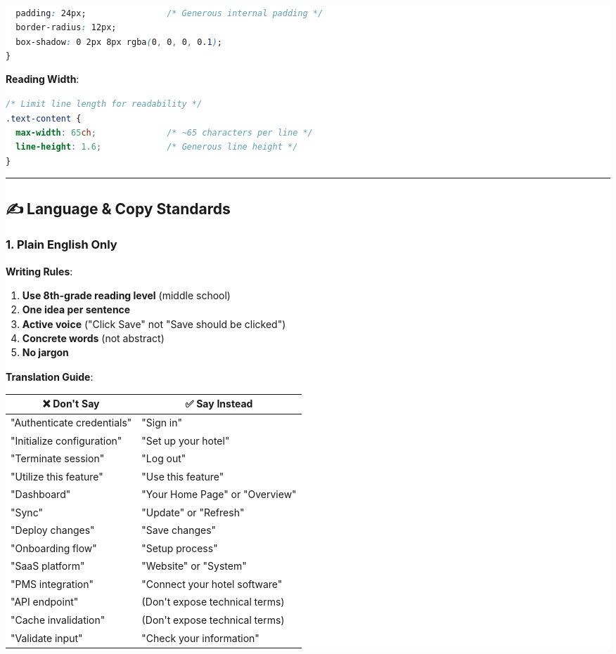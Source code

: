 ```css
  padding: 24px;                /* Generous internal padding */
  border-radius: 12px;
  box-shadow: 0 2px 8px rgba(0, 0, 0, 0.1);
}
```

**Reading Width**:
```css
/* Limit line length for readability */
.text-content {
  max-width: 65ch;              /* ~65 characters per line */
  line-height: 1.6;             /* Generous line height */
}
```

---

## ✍️ Language & Copy Standards

### 1. Plain English Only

**Writing Rules**:

1. **Use 8th-grade reading level** (middle school)
2. **One idea per sentence**
3. **Active voice** ("Click Save" not "Save should be clicked")
4. **Concrete words** (not abstract)
5. **No jargon**

**Translation Guide**:

| ❌ Don't Say | ✅ Say Instead |
|-------------|---------------|
| "Authenticate credentials" | "Sign in" |
| "Initialize configuration" | "Set up your hotel" |
| "Terminate session" | "Log out" |
| "Utilize this feature" | "Use this feature" |
| "Dashboard" | "Your Home Page" or "Overview" |
| "Sync" | "Update" or "Refresh" |
| "Deploy changes" | "Save changes" |
| "Onboarding flow" | "Setup process" |
| "SaaS platform" | "Website" or "System" |
| "PMS integration" | "Connect your hotel software" |
| "API endpoint" | (Don't expose technical terms) |
| "Cache invalidation" | (Don't expose technical terms) |
| "Validate input" | "Check your information" |
